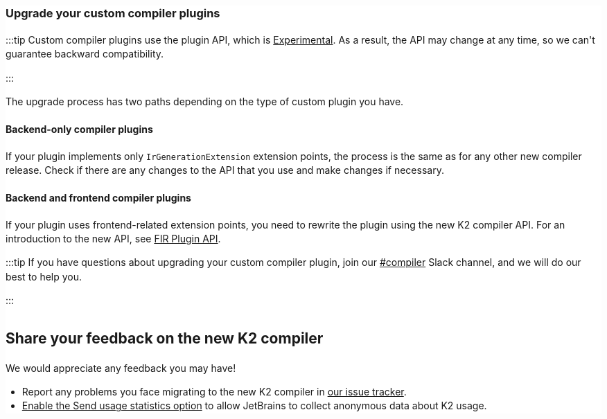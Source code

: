 ### Upgrade your custom compiler plugins

:::tip
Custom compiler plugins use the plugin API, which is [Experimental](https://kotlinlang.org/docs/components-stability.html#stability-levels-explained).
As a result, the API may change at any time, so we can't guarantee backward compatibility.

:::


The upgrade process has two paths depending on the type of custom plugin you have.

#### Backend-only compiler plugins

If your plugin implements only `IrGenerationExtension` extension points, the process is the same as for any other new 
compiler release. Check if there are any changes to the API that you use and make changes if necessary.

#### Backend and frontend compiler plugins

If your plugin uses frontend-related extension points, you need to rewrite the plugin using the new K2 compiler API. For
an introduction to the new API, see [FIR Plugin API](https://github.com/JetBrains/kotlin/blob/master/docs/fir/fir-plugins.md).

:::tip
If you have questions about upgrading your custom compiler plugin, join our [#compiler](https://kotlinlang.slack.com/archives/C7L3JB43G)
Slack channel, and we will do our best to help you.

:::


## Share your feedback on the new K2 compiler

We would appreciate any feedback you may have!

* Report any problems you face migrating to the new K2 compiler in [our issue tracker](https://youtrack.jetbrains.com/newIssue?project=KT&summary=K2+release+migration+issue&description=Describe+the+problem+you+encountered+here.&c=tag+k2-release-migration).
* [Enable the Send usage statistics option](https://www.jetbrains.com/help/idea/settings-usage-statistics.html) to
  allow JetBrains to collect anonymous data about K2 usage.
